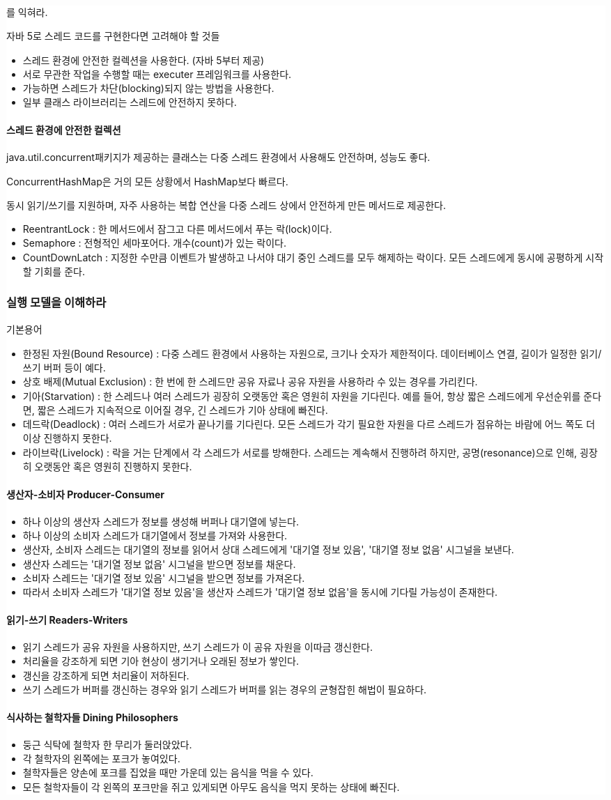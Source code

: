를 익혀라.

자바 5로 스레드 코드를 구현한다면 고려해야 할 것들

- 스레드 환경에 안전한 컬렉션을 사용한다. (자바 5부터 제공)
- 서로 무관한 작업을 수행할 때는 executer 프레임워크를 사용한다.
- 가능하면 스레드가 차단(blocking)되지 않는 방법을 사용한다.
- 일부 클래스 라이브러리는 스레드에 안전하지 못하다.

#### 스레드 환경에 안전한 컬렉션

java.util.concurrent패키지가 제공하는 클래스는 다중 스레드 환경에서 사용해도 안전하며, 성능도 좋다.

ConcurrentHashMap은 거의 모든 상황에서 HashMap보다 빠르다.

동시 읽기/쓰기를 지원하며, 자주 사용하는 복합 연산을 다중 스레드 상에서 안전하게 만든 메서드로 제공한다.

- ReentrantLock : 한 메서드에서 잠그고 다른 메서드에서 푸는 락(lock)이다.
- Semaphore : 전형적인 세마포어다. 개수(count)가 있는 락이다.
- CountDownLatch : 지정한 수만큼 이벤트가 발생하고 나서야 대기 중인 스레드를 모두 해제하는 락이다. 모든 스레드에게 동시에 공평하게 시작할 기회를 준다.

### 실행 모델을 이해하라

기본용어

- 한정된 자원(Bound Resource) : 다중 스레드 환경에서 사용하는 자원으로, 크기나 숫자가 제한적이다. 데이터베이스 연결, 길이가 일정한 읽기/쓰기 버퍼 등이 예다.
- 상호 배제(Mutual Exclusion) : 한 번에 한 스레드만 공유 자료나 공유 자원을 사용하라 수 있는 경우를 가리킨다.
- 기아(Starvation) : 한 스레드나 여러 스레드가 굉장히 오랫동안 혹은 영원히 자원을 기다린다. 예를 들어, 항상 짧은 스레드에게 우선순위를 준다면, 짧은 스레드가 지속적으로 이어질 경우, 긴 스레드가 기아 상태에 빠진다.
- 데드락(Deadlock) : 여러 스레드가 서로가 끝나기를 기다린다. 모든 스레드가 각기 필요한 자원을 다르 스레드가 점유하는 바람에 어느 쪽도 더 이상 진행하지 못한다.
- 라이브락(Livelock) : 락을 거는 단계에서 각 스레드가 서로를 방해한다. 스레드는 계속해서 진행하려 하지만, 공명(resonance)으로 인해, 굉장히 오랫동안 혹은 영원히 진행하지 못한다.

#### 생산자-소비자 Producer-Consumer

- 하나 이상의 생산자 스레드가 정보를 생성해 버퍼나 대기열에 넣는다.
- 하나 이상의 소비자 스레드가 대기열에서 정보를 가져와 사용한다.
- 생산자, 소비자 스레드는 대기열의 정보를 읽어서 상대 스레드에게 '대기열 정보 있음', '대기열 정보 없음' 시그널을 보낸다.
- 생산자 스레드는 '대기열 정보 없음' 시그널을 받으면 정보를 채운다.
- 소비자 스레드는 '대기열 정보 있음' 시그널을 받으면 정보를 가져온다.
- 따라서 소비자 스레드가 '대기열 정보 있음'을 생산자 스레드가 '대기열 정보 없음'을 동시에 기다릴 가능성이 존재한다.

#### 읽기-쓰기 Readers-Writers

- 읽기 스레드가 공유 자원을 사용하지만, 쓰기 스레드가 이 공유 자원을 이따금 갱신한다.
- 처리율을 강조하게 되면 기아 현상이 생기거나 오래된 정보가 쌓인다.
- 갱신을 강조하게 되면 처리율이 저하된다.
- 쓰기 스레드가 버퍼를 갱신하는 경우와 읽기 스레드가 버퍼를 읽는 경우의 균형잡힌 해법이 필요하다.

#### 식사하는 철학자들 Dining Philosophers

- 둥근 식탁에 철학자 한 무리가 둘러앉았다.
- 각 철학자의 왼쪽에는 포크가 놓여있다.
- 철학자들은 양손에 포크를 집었을 때만 가운데 있는 음식을 먹을 수 있다.
- 모든 철학자들이 각 왼쪽의 포크만을 쥐고 있게되면 아무도 음식을 먹지 못하는 상태에 빠진다.
